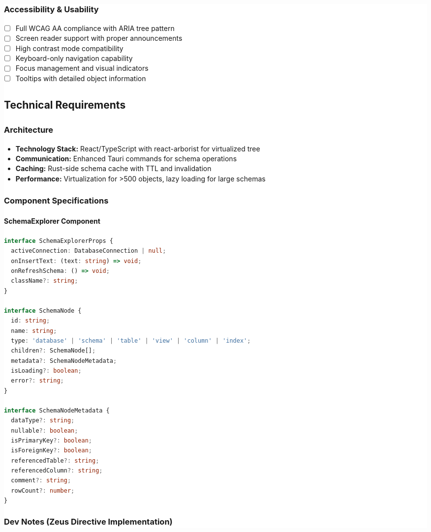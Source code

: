 ### Accessibility & Usability
- [ ] Full WCAG AA compliance with ARIA tree pattern
- [ ] Screen reader support with proper announcements
- [ ] High contrast mode compatibility
- [ ] Keyboard-only navigation capability
- [ ] Focus management and visual indicators
- [ ] Tooltips with detailed object information

## Technical Requirements

### Architecture
- **Technology Stack:** React/TypeScript with react-arborist for virtualized tree
- **Communication:** Enhanced Tauri commands for schema operations
- **Caching:** Rust-side schema cache with TTL and invalidation
- **Performance:** Virtualization for >500 objects, lazy loading for large schemas

### Component Specifications

#### SchemaExplorer Component
```typescript
interface SchemaExplorerProps {
  activeConnection: DatabaseConnection | null;
  onInsertText: (text: string) => void;
  onRefreshSchema: () => void;
  className?: string;
}

interface SchemaNode {
  id: string;
  name: string;
  type: 'database' | 'schema' | 'table' | 'view' | 'column' | 'index';
  children?: SchemaNode[];
  metadata?: SchemaNodeMetadata;
  isLoading?: boolean;
  error?: string;
}

interface SchemaNodeMetadata {
  dataType?: string;
  nullable?: boolean;
  isPrimaryKey?: boolean;
  isForeignKey?: boolean;
  referencedTable?: string;
  referencedColumn?: string;
  comment?: string;
  rowCount?: number;
}
```

### Dev Notes (Zeus Directive Implementation)
